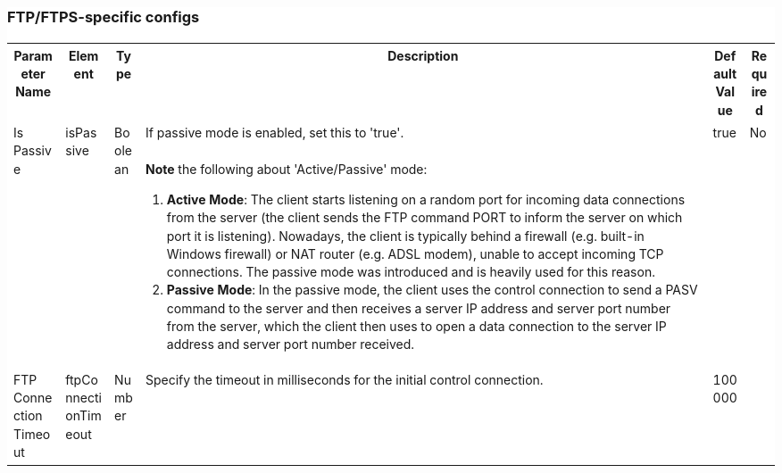 ### FTP/FTPS-specific configs

<table>
    <tr>
        <th>Parameter Name</th>
        <th>Element</th>
        <th>Type</th>
        <th>Description</th>
        <th>Default Value</th>
        <th>Required</th>
    </tr>
    <tr>
        <td>
            Is Passive
        </td>
        <td>
            isPassive
        </td>
        <td>
            Boolean
        </td>
        <td>
            If passive mode is enabled, set this to 'true'.</br></br>
            <b>Note</b> the following about 'Active/Passive' mode:
            <ol>
                <li>
                    <b>Active Mode</b>: The client starts listening on a random port for incoming data connections from the server (the client sends the FTP command PORT to inform the server on which port it is listening). Nowadays, the client is typically behind a firewall (e.g. built-in Windows firewall) or NAT router (e.g. ADSL modem), unable to accept incoming TCP connections. The passive mode was introduced and is heavily used for this reason. 
                </li>
                <li>
                    <b>Passive Mode</b>: In the passive mode, the client uses the control connection to send a PASV command to the server and then receives a server IP address and server port number from the server, which the client then uses to open a data connection to the server IP address and server port number received.
                </li>
            </ol>
        </td>
        <td>
            true
        </td>
        <td>
            No
        </td>
    </tr>
    <tr>
        <td>
            FTP Connection Timeout
        </td>
        <td>
            ftpConnectionTimeout
        </td>
        <td>
            Number
        </td>
        <td>
            Specify the timeout in milliseconds for the initial control connection.
        </td>
        <td>
            100000
        </td>